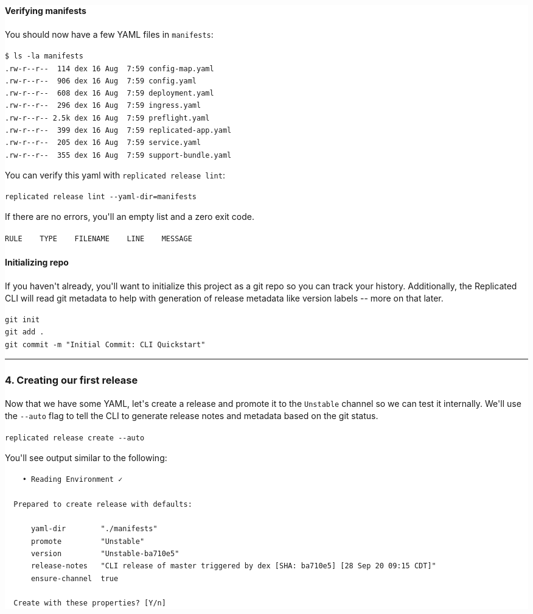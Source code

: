 #### Verifying manifests

You should now have a few YAML files in `manifests`:


```text
$ ls -la manifests
.rw-r--r--  114 dex 16 Aug  7:59 config-map.yaml
.rw-r--r--  906 dex 16 Aug  7:59 config.yaml
.rw-r--r--  608 dex 16 Aug  7:59 deployment.yaml
.rw-r--r--  296 dex 16 Aug  7:59 ingress.yaml
.rw-r--r-- 2.5k dex 16 Aug  7:59 preflight.yaml
.rw-r--r--  399 dex 16 Aug  7:59 replicated-app.yaml
.rw-r--r--  205 dex 16 Aug  7:59 service.yaml
.rw-r--r--  355 dex 16 Aug  7:59 support-bundle.yaml
```

You can verify this yaml with `replicated release lint`:

```shell script
replicated release lint --yaml-dir=manifests
```

If there are no errors, you'll an empty list and a zero exit code.

```text
RULE    TYPE    FILENAME    LINE    MESSAGE
```

#### Initializing repo

If you haven't already, you'll want to initialize this project as a git repo so you can track your history.
Additionally, the Replicated CLI will read git metadata to help with generation of release metadata like version labels -- more on that later.

```shell script
git init
git add .
git commit -m "Initial Commit: CLI Quickstart"
```

* * *

### 4. Creating our first release


Now that we have some YAML, let's create a release and promote it to the `Unstable` channel so we can test it internally.
 We'll use the `--auto` flag to tell the CLI to generate release notes and metadata based on the git status.


```shell script
replicated release create --auto
```

You'll see output similar to the following:

```text
    • Reading Environment ✓  

  Prepared to create release with defaults:

      yaml-dir        "./manifests"
      promote         "Unstable"
      version         "Unstable-ba710e5"
      release-notes   "CLI release of master triggered by dex [SHA: ba710e5] [28 Sep 20 09:15 CDT]"
      ensure-channel  true

  Create with these properties? [Y/n]
```
